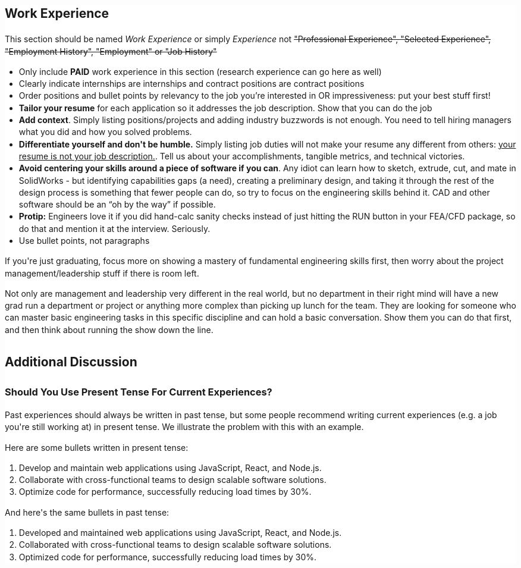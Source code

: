 ## Work Experience

This section should be named _Work Experience_ or simply _Experience_ not ~~"Professional Experience", "Selected Experience", "Employment History", "Employment" or "Job History"~~

* Only include **PAID** work experience in this section (research experience can go here as well)
* Clearly indicate internships are internships and contract positions are contract positions
* Order positions and bullet points by relevancy to the job you’re interested in OR impressiveness: put your best stuff first!
* **Tailor your resume** for each application so it addresses the job description. Show that you can do the job
* **Add context**. Simply listing positions/projects and adding industry buzzwords is not enough. You need to tell hiring managers what you did and how you solved problems.
* **Differentiate yourself and don't be humble.** Simply listing job duties will not make your resume any different from others: [your resume is not your job description.](https://www.ag1source.com/2020/09/17/your-resume-is-not-your-job-description/). Tell us about your accomplishments, tangible metrics, and technical victories.
* **Avoid centering your skills around a piece of software if you can**. Any idiot can learn how to sketch, extrude, cut, and mate in SolidWorks - but identifying capabilities gaps (a need), creating a preliminary design, and taking it through the rest of the design process is something that fewer people can do, so try to focus on the engineering skills behind it. CAD and other software should be an “oh by the way” if possible.
* **Protip:** Engineers love it if you did hand-calc sanity checks instead of just hitting the RUN button in your FEA/CFD package, so do that and mention it at the interview. Seriously.
* Use bullet points, not paragraphs

If you're just graduating, focus more on showing a mastery of fundamental engineering skills first, then worry about the project management/leadership stuff if there is room left.

Not only are management and leadership very different in the real world, but no department in their right mind will have a new grad run a department or project or anything more complex than picking up lunch for the team. They are looking for someone who can master basic engineering tasks in this specific discipline and can hold a basic conversation. Show them you can do that first, and then think about running the show down the line.

## Additional Discussion

### Should You Use Present Tense For Current Experiences?

Past experiences should always be written in past tense, but some people recommend writing current experiences (e.g. a job you're still working at) in present tense. We illustrate the problem with this with an example.

Here are some bullets written in present tense:

1. Develop and maintain web applications using JavaScript, React, and Node.js.
1. Collaborate with cross-functional teams to design scalable software solutions.
1. Optimize code for performance, successfully reducing load times by 30%.

And here's the same bullets in past tense:

1. Developed and maintained web applications using JavaScript, React, and Node.js.
1. Collaborated with cross-functional teams to design scalable software solutions.
1. Optimized code for performance, successfully reducing load times by 30%.
